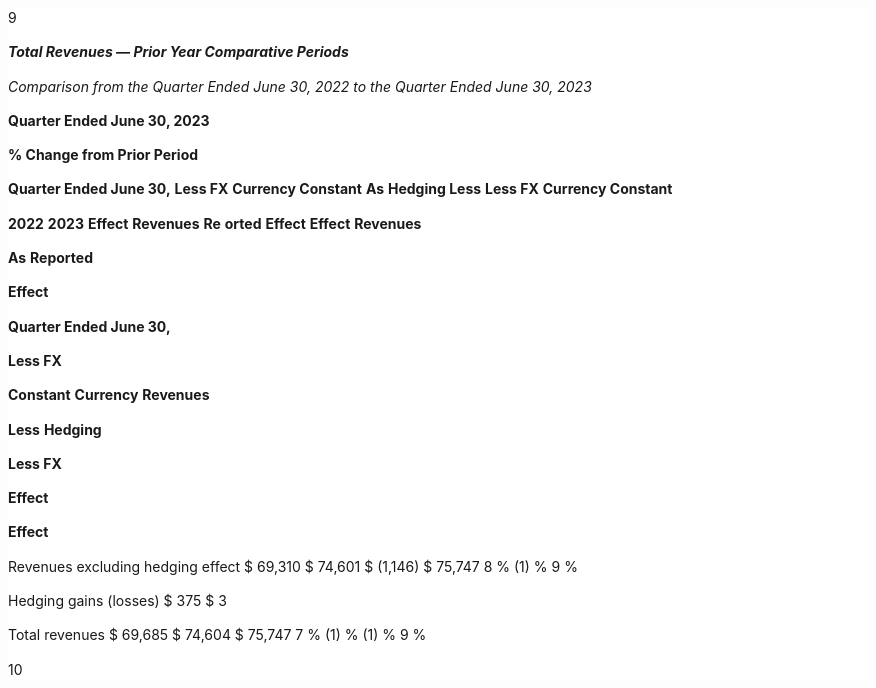 
9


_**Total Revenues — Prior Year Comparative Periods**_


_Comparison from the Quarter Ended June 30, 2022 to the Quarter Ended June 30, 2023_


**Quarter Ended June 30, 2023**


**% Change from Prior Period**



**Quarter Ended June 30,** **Less FX** **Currency Constant** **As** **Hedging Less** **Less FX** **Currency Constant**

**2022** **2023** **Effect** **Revenues** **Re** **orted** **Effect** **Effect** **Revenues**



**As**
**Reported**



**Effect**



**Quarter Ended June 30,**



**Less FX**



**Constant**
**Currency**
**Revenues**



**Less**
**Hedging**



**Less FX**



**Effect**



**Effect**



Revenues excluding hedging effect $ 69,310 $ 74,601 $ (1,146) $ 75,747 8 % (1) % 9 %


Hedging gains (losses) $ 375 $ 3


Total revenues $ 69,685 $ 74,604 $ 75,747 7 % (1) % (1) % 9 %


10


